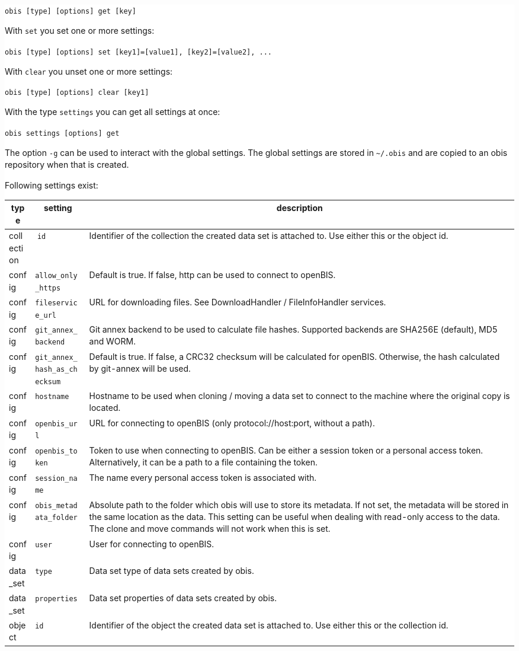 ```
obis [type] [options] get [key]
```

With `set` you set one or more settings:

```
obis [type] [options] set [key1]=[value1], [key2]=[value2], ...
```

With `clear` you unset one or more settings:

```
obis [type] [options] clear [key1]
```

With the type `settings` you can get all settings at once:

```
obis settings [options] get
```

The option `-g` can be used to interact with the global settings. The global settings are stored
in `~/.obis` and are copied to an obis repository when that is created.

Following settings exist:

| type       | setting                      | description                                                                                                                                                                                                                                                                             |
|------------|------------------------------|-----------------------------------------------------------------------------------------------------------------------------------------------------------------------------------------------------------------------------------------------------------------------------------------|
| collection |  `id`                        | Identifier of the collection the created data set is attached to. Use either this or the object id.                                                                                                                                                                                     |
| config     | `allow_only_https`           | Default is true. If false, http can be used to connect to openBIS.                                                                                                                                                                                                                      |
| config     | `fileservice_url`            | URL for downloading files. See DownloadHandler / FileInfoHandler services.                                                                                                                                                                                                              |
| config     | `git_annex_backend`          | Git annex backend to be used to calculate file hashes. Supported backends are SHA256E (default), MD5 and WORM.                                                                                                                                                                          |
| config     | `git_annex_hash_as_checksum` | Default is true. If false, a CRC32 checksum will be calculated for openBIS. Otherwise, the hash calculated by git-annex will be used.                                                                                                                                                   |
| config     | `hostname`                   | Hostname to be used when cloning / moving a data set to connect to the machine where the original copy is located.                                                                                                                                                                      |
| config     | `openbis_url`                | URL for connecting to openBIS (only protocol://host:port, without a path).                                                                                                                                                                                                              |
| config     | `openbis_token`              | Token to use when connecting to openBIS. Can be either a session token or a personal access token. Alternatively, it can be a path to a file containing the token.                                                                                                                      |
| config     | `session_name`               | The name every personal access token is associated with.                                                                                                                                                                                                                                |
| config     | `obis_metadata_folder`       | Absolute path to the folder which obis will use to store its metadata. If not set, the metadata will be stored in the same location as the data. This setting can be useful when dealing with read-only access to the data. The clone and move commands will not work when this is set. |
| config     | `user`                       | User for connecting to openBIS.                                                                                                                                                                                                                                                         |
| data_set   | `type`                       | Data set type of data sets created by obis.                                                                                                                                                                                                                                             |
| data_set   | `properties`                 | Data set properties of data sets created by obis.                                                                                                                                                                                                                                       |
| object     | `id`                         | Identifier of the object the created data set is attached to. Use either this or the collection id.                                                                                                                                                                                     |